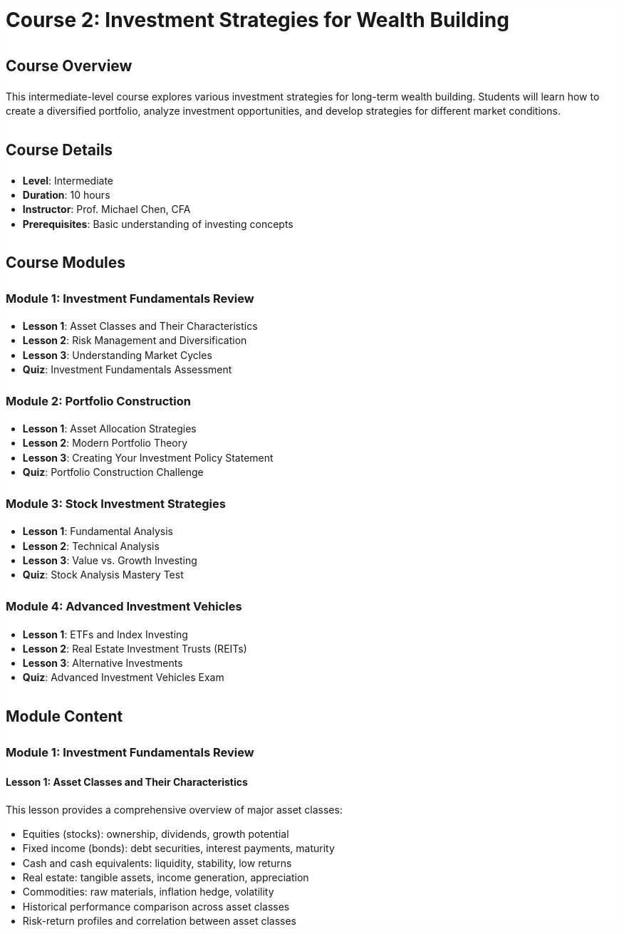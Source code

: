 # Course 2: Investment Strategies for Wealth Building

## Course Overview
This intermediate-level course explores various investment strategies for long-term wealth building. Students will learn how to create a diversified portfolio, analyze investment opportunities, and develop strategies for different market conditions.

## Course Details
- **Level**: Intermediate
- **Duration**: 10 hours
- **Instructor**: Prof. Michael Chen, CFA
- **Prerequisites**: Basic understanding of investing concepts

## Course Modules

### Module 1: Investment Fundamentals Review
- **Lesson 1**: Asset Classes and Their Characteristics
- **Lesson 2**: Risk Management and Diversification
- **Lesson 3**: Understanding Market Cycles
- **Quiz**: Investment Fundamentals Assessment

### Module 2: Portfolio Construction
- **Lesson 1**: Asset Allocation Strategies
- **Lesson 2**: Modern Portfolio Theory
- **Lesson 3**: Creating Your Investment Policy Statement
- **Quiz**: Portfolio Construction Challenge

### Module 3: Stock Investment Strategies
- **Lesson 1**: Fundamental Analysis
- **Lesson 2**: Technical Analysis
- **Lesson 3**: Value vs. Growth Investing
- **Quiz**: Stock Analysis Mastery Test

### Module 4: Advanced Investment Vehicles
- **Lesson 1**: ETFs and Index Investing
- **Lesson 2**: Real Estate Investment Trusts (REITs)
- **Lesson 3**: Alternative Investments
- **Quiz**: Advanced Investment Vehicles Exam

## Module Content

### Module 1: Investment Fundamentals Review

#### Lesson 1: Asset Classes and Their Characteristics
This lesson provides a comprehensive overview of major asset classes:
- Equities (stocks): ownership, dividends, growth potential
- Fixed income (bonds): debt securities, interest payments, maturity
- Cash and cash equivalents: liquidity, stability, low returns
- Real estate: tangible assets, income generation, appreciation
- Commodities: raw materials, inflation hedge, volatility
- Historical performance comparison across asset classes
- Risk-return profiles and correlation between asset classes
